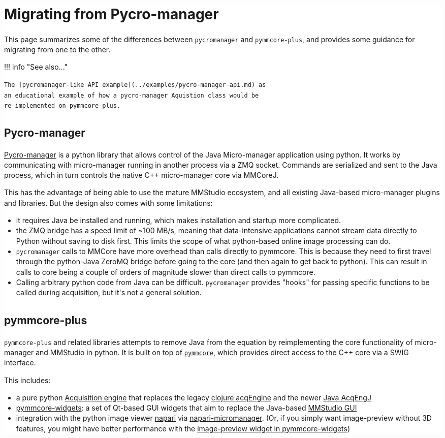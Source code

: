 # Migrating from Pycro-manager

This page summarizes some of the differences between `pycromanager` and
`pymmcore-plus`, and provides some guidance for migrating from one to the other.

!!! info "See also..."

    The [pycromanager-like API example](../examples/pycro-manager-api.md) as
    an educational example of how a pycro-manager Aquistion class would be
    re-implemented on pymmcore-plus.
 
## Pycro-manager

[Pycro-manager](https://github.com/micro-manager/pycro-manager) is a python
library that allows control of the Java Micro-manager application using python.
It works by communicating with micro-manager running in another process
via a ZMQ socket. Commands are serialized and sent to the Java process, which
in turn controls the native C++ micro-manager core via MMCoreJ.

This has the advantage of being able to use the mature MMStudio ecosystem, and
all existing Java-based micro-manager plugins and libraries. But the design also
comes with some limitations:

- it requires Java be installed and running, which makes installation and
  startup more complicated.
- the ZMQ bridge has a [speed limit of ~100
  MB/s](https://pycro-manager.readthedocs.io/en/latest/performance_guide.html),
  meaning that data-intensive applications cannot stream data directly to Python
  without saving to disk first. This limits the scope of what python-based
  online image processing can do.
- `pycromanager` calls to MMCore have more overhead than calls
  directly to pymmcore. This is because they need to first travel through
  the python-Java ZeroMQ bridge before going to the core (and then again
  to get back to python). This can result in calls to core being a couple
  of orders of magnitude slower than direct calls to pymmcore.
- Calling arbitrary python code from Java can be difficult. `pycromanager`
  provides "hooks" for passing specific functions to be called during
  acquisition, but it's not a general solution.

## pymmcore-plus

`pymmcore-plus` and related libraries attempts to remove Java from the equation
by reimplementing the core functionality of micro-manager and MMStudio in python. It is built on top of [`pymmcore`](https://github.com/micro-manager/pymmcore), which provides direct access to the C++ core via a SWIG interface.

This includes:

- a pure python [Acquisition engine](./mda_engine.md) that replaces the legacy [clojure
  acqEngine](https://github.com/micro-manager/micro-manager/tree/main/acqEngine/src/main/clj/org/micromanager)
  and the newer [Java AcqEngJ](https://github.com/micro-manager/AcqEngJ)
- [pymmcore-widgets](https://pymmcore-plus.github.io/pymmcore-widgets): a set of Qt-based GUI widgets that aim to replace the Java-based [MMStudio
  GUI](https://github.com/micro-manager/micro-manager)
- integration with the python image viewer [napari](https://napari.org/) via
  [napari-micromanager](https://github.com/pymmcore-plus/napari-micromanager).
  (Or, if you simply want image-preview without 3D features, you might have
  better performance with the [image-preview widget in
  pymmcore-widgets](https://pymmcore-plus.github.io/pymmcore-widgets/widgets/ImagePreview/))
